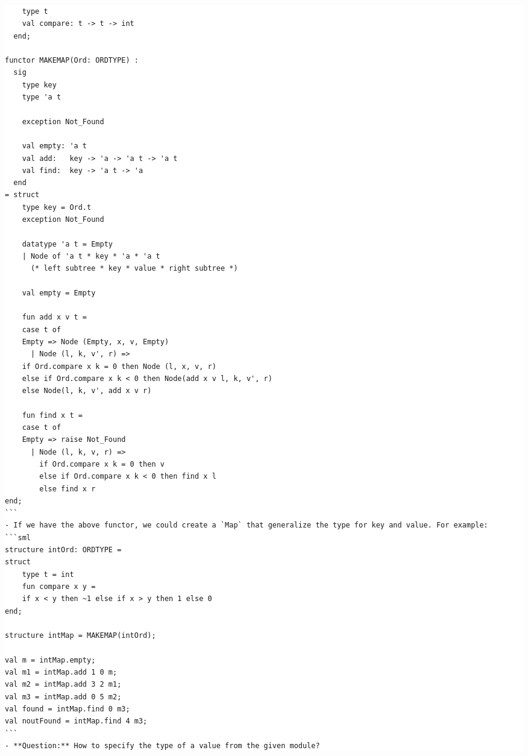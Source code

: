 	    type t
	    val compare: t -> t -> int
	  end;

	functor MAKEMAP(Ord: ORDTYPE) :
	  sig
	    type key
	    type 'a t

	    exception Not_Found

	    val empty: 'a t
	    val add:   key -> 'a -> 'a t -> 'a t
	    val find:  key -> 'a t -> 'a
	  end
	= struct
	    type key = Ord.t
	    exception Not_Found

	    datatype 'a t = Empty
		| Node of 'a t * key * 'a * 'a t
	      (* left subtree * key * value * right subtree *)

	    val empty = Empty

	    fun add x v t = 
		case t of
		Empty => Node (Empty, x, v, Empty)
	      | Node (l, k, v', r) =>
		if Ord.compare x k = 0 then Node (l, x, v, r)
		else if Ord.compare x k < 0 then Node(add x v l, k, v', r)
		else Node(l, k, v', add x v r)

	    fun find x t = 
		case t of
		Empty => raise Not_Found
	      | Node (l, k, v, r) =>
		    if Ord.compare x k = 0 then v
		    else if Ord.compare x k < 0 then find x l
		    else find x r
	end;
	```
	- If we have the above functor, we could create a `Map` that generalize the type for key and value. For example:
	```sml
	structure intOrd: ORDTYPE = 
	struct 
	    type t = int
	    fun compare x y = 
		if x < y then ~1 else if x > y then 1 else 0
	end;

	structure intMap = MAKEMAP(intOrd);

	val m = intMap.empty;
	val m1 = intMap.add 1 0 m;
	val m2 = intMap.add 3 2 m1;
	val m3 = intMap.add 0 5 m2;
	val found = intMap.find 0 m3;
	val noutFound = intMap.find 4 m3;
	```
	- **Question:** How to specify the type of a value from the given module?
